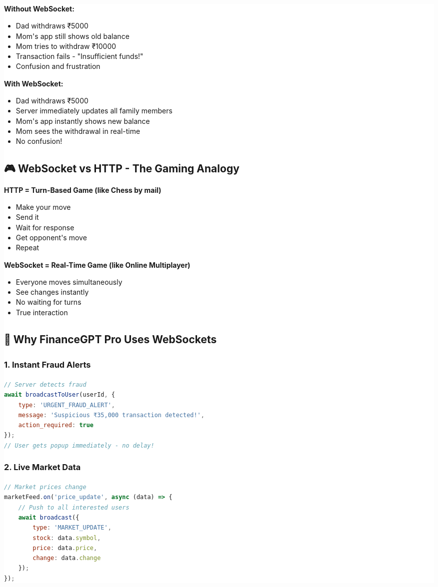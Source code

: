 **Without WebSocket:**
- Dad withdraws ₹5000
- Mom's app still shows old balance
- Mom tries to withdraw ₹10000
- Transaction fails - "Insufficient funds!"
- Confusion and frustration

**With WebSocket:**
- Dad withdraws ₹5000
- Server immediately updates all family members
- Mom's app instantly shows new balance
- Mom sees the withdrawal in real-time
- No confusion!

## 🎮 WebSocket vs HTTP - The Gaming Analogy

**HTTP = Turn-Based Game (like Chess by mail)**
- Make your move
- Send it
- Wait for response
- Get opponent's move
- Repeat

**WebSocket = Real-Time Game (like Online Multiplayer)**
- Everyone moves simultaneously
- See changes instantly
- No waiting for turns
- True interaction

## 🚀 Why FinanceGPT Pro Uses WebSockets

### 1. **Instant Fraud Alerts**
```javascript
// Server detects fraud
await broadcastToUser(userId, {
    type: 'URGENT_FRAUD_ALERT',
    message: 'Suspicious ₹35,000 transaction detected!',
    action_required: true
});
// User gets popup immediately - no delay!
```

### 2. **Live Market Data**
```javascript
// Market prices change
marketFeed.on('price_update', async (data) => {
    // Push to all interested users
    await broadcast({
        type: 'MARKET_UPDATE',
        stock: data.symbol,
        price: data.price,
        change: data.change
    });
});
```
